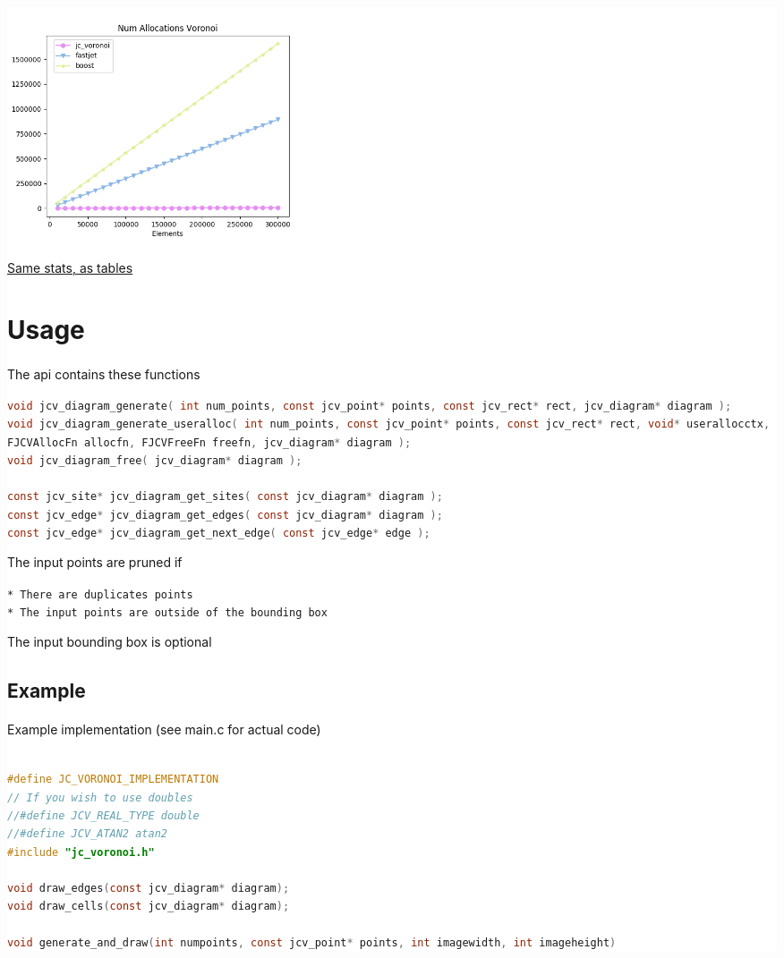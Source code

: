 <img src="test/images/num_allocations_voronoi.png" alt="num_allocations" width="350">

[Same stats, as tables](./test/report.md)

# Usage

The api contains these functions

```C
void jcv_diagram_generate( int num_points, const jcv_point* points, const jcv_rect* rect, jcv_diagram* diagram );
void jcv_diagram_generate_useralloc( int num_points, const jcv_point* points, const jcv_rect* rect, void* userallocctx, FJCVAllocFn allocfn, FJCVFreeFn freefn, jcv_diagram* diagram );
void jcv_diagram_free( jcv_diagram* diagram );

const jcv_site* jcv_diagram_get_sites( const jcv_diagram* diagram );
const jcv_edge* jcv_diagram_get_edges( const jcv_diagram* diagram );
const jcv_edge* jcv_diagram_get_next_edge( const jcv_edge* edge );
```

The input points are pruned if

    * There are duplicates points
    * The input points are outside of the bounding box

The input bounding box is optional

## Example
Example implementation (see main.c for actual code)
```C

#define JC_VORONOI_IMPLEMENTATION
// If you wish to use doubles
//#define JCV_REAL_TYPE double
//#define JCV_ATAN2 atan2
#include "jc_voronoi.h"

void draw_edges(const jcv_diagram* diagram);
void draw_cells(const jcv_diagram* diagram);

void generate_and_draw(int numpoints, const jcv_point* points, int imagewidth, int imageheight)
```